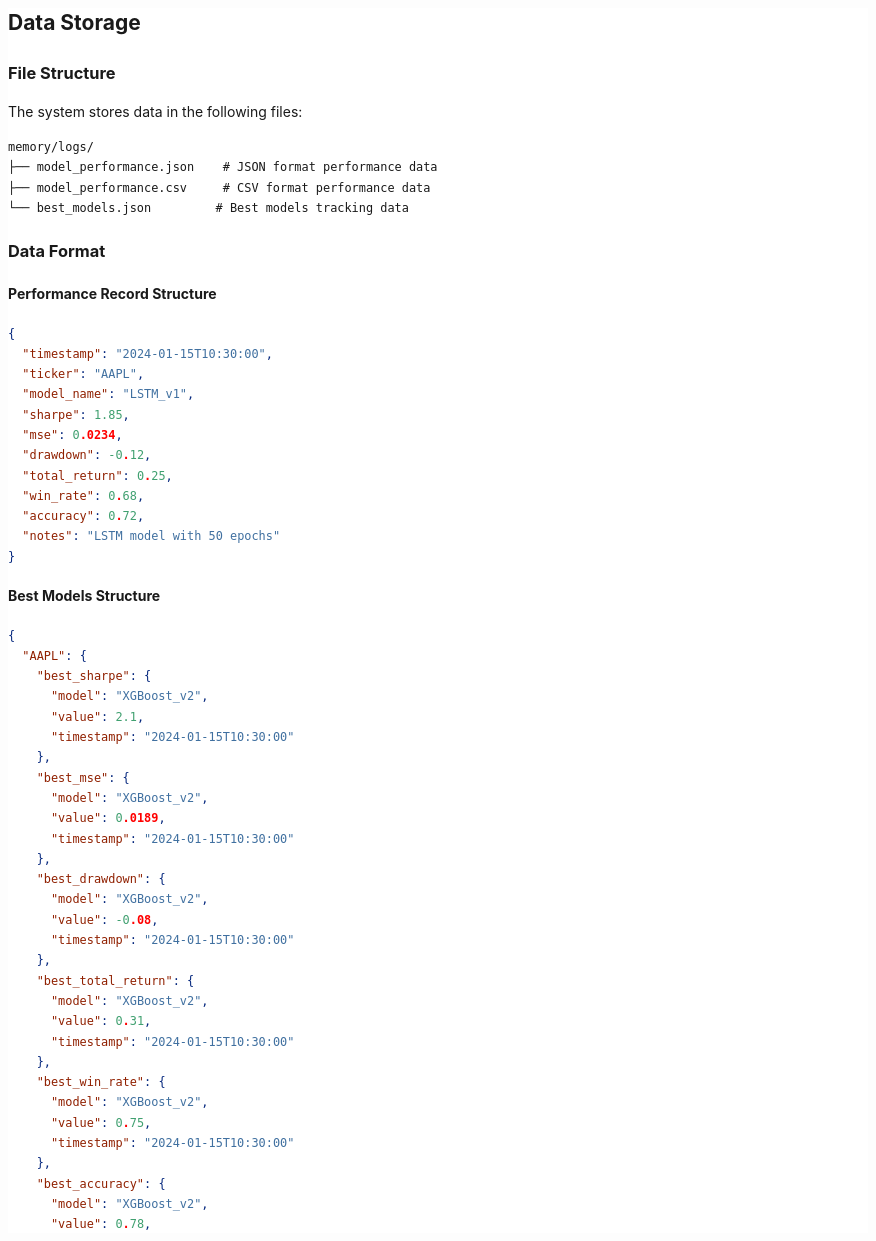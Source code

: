 ## Data Storage

### File Structure

The system stores data in the following files:

```
memory/logs/
├── model_performance.json    # JSON format performance data
├── model_performance.csv     # CSV format performance data
└── best_models.json         # Best models tracking data
```

### Data Format

#### Performance Record Structure

```json
{
  "timestamp": "2024-01-15T10:30:00",
  "ticker": "AAPL",
  "model_name": "LSTM_v1",
  "sharpe": 1.85,
  "mse": 0.0234,
  "drawdown": -0.12,
  "total_return": 0.25,
  "win_rate": 0.68,
  "accuracy": 0.72,
  "notes": "LSTM model with 50 epochs"
}
```

#### Best Models Structure

```json
{
  "AAPL": {
    "best_sharpe": {
      "model": "XGBoost_v2",
      "value": 2.1,
      "timestamp": "2024-01-15T10:30:00"
    },
    "best_mse": {
      "model": "XGBoost_v2",
      "value": 0.0189,
      "timestamp": "2024-01-15T10:30:00"
    },
    "best_drawdown": {
      "model": "XGBoost_v2",
      "value": -0.08,
      "timestamp": "2024-01-15T10:30:00"
    },
    "best_total_return": {
      "model": "XGBoost_v2",
      "value": 0.31,
      "timestamp": "2024-01-15T10:30:00"
    },
    "best_win_rate": {
      "model": "XGBoost_v2",
      "value": 0.75,
      "timestamp": "2024-01-15T10:30:00"
    },
    "best_accuracy": {
      "model": "XGBoost_v2",
      "value": 0.78,
```